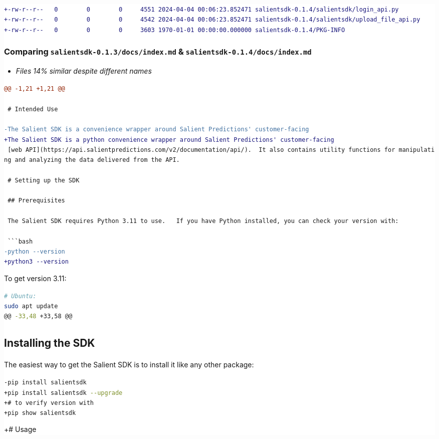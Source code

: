 ```diff
+-rw-r--r--   0        0        0     4551 2024-04-04 00:06:23.852471 salientsdk-0.1.4/salientsdk/login_api.py
+-rw-r--r--   0        0        0     4542 2024-04-04 00:06:23.852471 salientsdk-0.1.4/salientsdk/upload_file_api.py
+-rw-r--r--   0        0        0     3603 1970-01-01 00:00:00.000000 salientsdk-0.1.4/PKG-INFO
```

### Comparing `salientsdk-0.1.3/docs/index.md` & `salientsdk-0.1.4/docs/index.md`

 * *Files 14% similar despite different names*

```diff
@@ -1,21 +1,21 @@
 
 # Intended Use
 
-The Salient SDK is a convenience wrapper around Salient Predictions' customer-facing  
+The Salient SDK is a python convenience wrapper around Salient Predictions' customer-facing  
 [web API](https://api.salientpredictions.com/v2/documentation/api/).  It also contains utility functions for manipulating and analyzing the data delivered from the API.
 
 # Setting up the SDK
 
 ## Prerequisites 
 
 The Salient SDK requires Python 3.11 to use.   If you have Python installed, you can check your version with:
 
 ```bash
-python --version
+python3 --version
 ```
 
 To get version 3.11:
 
 ```bash
 # Ubuntu:
 sudo apt update
@@ -33,48 +33,58 @@
 ```
 
 ## Installing the SDK
 
 The easiest way to get the Salient SDK is to install it like any other package:
 
 ```bash
-pip install salientsdk
+pip install salientsdk --upgrade
+# to verify version with
+pip show salientsdk
 ```
 
+# Usage
 